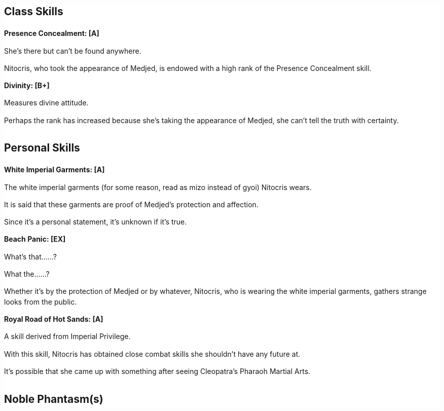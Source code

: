 ## Class Skills



**Presence Concealment: [A]**

She’s there but can’t be found anywhere.

Nitocris, who took the appearance of Medjed, is endowed with a high rank of the Presence Concealment skill.





**Divinity: [B+]**

Measures divine attitude.

Perhaps the rank has increased because she’s taking the appearance of Medjed, she can’t tell the truth with certainty.



## Personal Skills



**White Imperial Garments: [A]**

The white imperial garments (for some reason, read as mizo instead of gyoi) Nitocris wears.

It is said that these garments are proof of Medjed’s protection and affection.

Since it’s a personal statement, it’s unknown if it’s true.





**Beach Panic: [EX]**

What’s that……?

What the……?

Whether it’s by the protection of Medjed or by whatever, Nitocris, who is wearing the white imperial garments, gathers strange looks from the public.





**Royal Road of Hot Sands: [A]**

A skill derived from Imperial Privilege.

With this skill, Nitocris has obtained close combat skills she shouldn’t have any future at.

It’s possible that she came up with something after seeing Cleopatra’s Pharaoh Martial Arts.



## Noble Phantasm(s)



